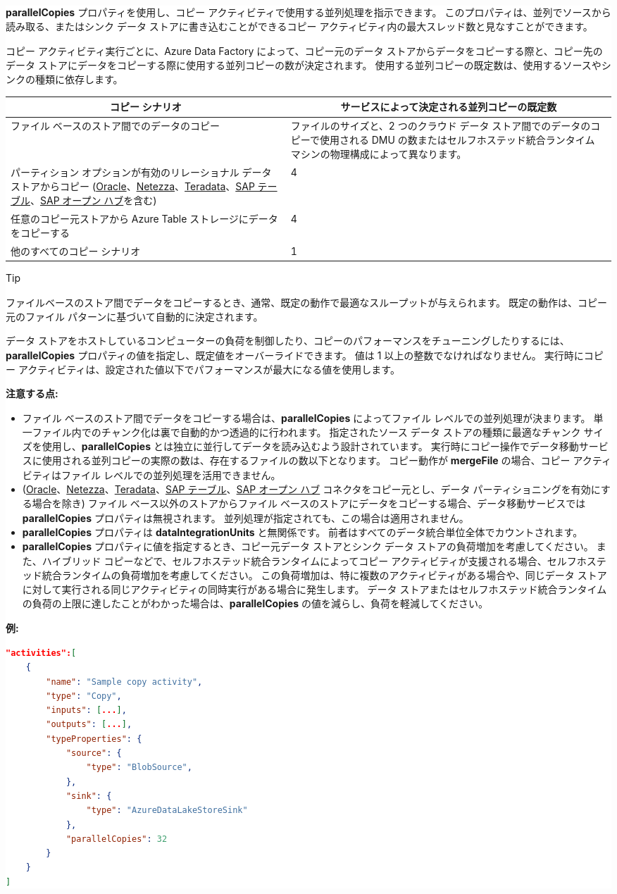 **parallelCopies** プロパティを使用し、コピー アクティビティで使用する並列処理を指示できます。 このプロパティは、並列でソースから読み取る、またはシンク データ ストアに書き込むことができるコピー アクティビティ内の最大スレッド数と見なすことができます。

コピー アクティビティ実行ごとに、Azure Data Factory によって、コピー元のデータ ストアからデータをコピーする際と、コピー先のデータ ストアにデータをコピーする際に使用する並列コピーの数が決定されます。 使用する並列コピーの既定数は、使用するソースやシンクの種類に依存します。

| コピー シナリオ | サービスによって決定される並列コピーの既定数 |
| --- | --- |
| ファイル ベースのストア間でのデータのコピー |ファイルのサイズと、2 つのクラウド データ ストア間でのデータのコピーで使用される DMU の数またはセルフホステッド統合ランタイム マシンの物理構成によって異なります。 |
| パーティション オプションが有効のリレーショナル データ ストアからコピー ([Oracle](connector-oracle.md#oracle-as-source)、[Netezza](connector-netezza.md#netezza-as-source)、[Teradata](connector-teradata.md#teradata-as-source)、[SAP テーブル](connector-sap-table.md#sap-table-as-source)、[SAP オープン ハブ](connector-sap-business-warehouse-open-hub.md#sap-bw-open-hub-as-source)を含む)|4 |
| 任意のコピー元ストアから Azure Table ストレージにデータをコピーする |4 |
| 他のすべてのコピー シナリオ |1 |

> [!TIP]
> ファイルベースのストア間でデータをコピーするとき、通常、既定の動作で最適なスループットが与えられます。 既定の動作は、コピー元のファイル パターンに基づいて自動的に決定されます。

データ ストアをホストしているコンピューターの負荷を制御したり、コピーのパフォーマンスをチューニングしたりするには、**parallelCopies** プロパティの値を指定し、既定値をオーバーライドできます。 値は 1 以上の整数でなければなりません。 実行時にコピー アクティビティは、設定された値以下でパフォーマンスが最大になる値を使用します。

**注意する点:**

- ファイル ベースのストア間でデータをコピーする場合は、**parallelCopies** によってファイル レベルでの並列処理が決まります。 単一ファイル内でのチャンク化は裏で自動的かつ透過的に行われます。 指定されたソース データ ストアの種類に最適なチャンク サイズを使用し、**parallelCopies** とは独立に並行してデータを読み込むよう設計されています。 実行時にコピー操作でデータ移動サービスに使用される並列コピーの実際の数は、存在するファイルの数以下となります。 コピー動作が **mergeFile** の場合、コピー アクティビティはファイル レベルでの並列処理を活用できません。
- ([Oracle](connector-oracle.md#oracle-as-source)、[Netezza](connector-netezza.md#netezza-as-source)、[Teradata](connector-teradata.md#teradata-as-source)、[SAP テーブル](connector-sap-table.md#sap-table-as-source)、[SAP オープン ハブ](connector-sap-business-warehouse-open-hub.md#sap-bw-open-hub-as-source) コネクタをコピー元とし、データ パーティショニングを有効にする場合を除き) ファイル ベース以外のストアからファイル ベースのストアにデータをコピーする場合、データ移動サービスでは **parallelCopies** プロパティは無視されます。 並列処理が指定されても、この場合は適用されません。
- **parallelCopies** プロパティは **dataIntegrationUnits** と無関係です。 前者はすべてのデータ統合単位全体でカウントされます。
- **parallelCopies** プロパティに値を指定するとき、コピー元データ ストアとシンク データ ストアの負荷増加を考慮してください。 また、ハイブリッド コピーなどで、セルフホステッド統合ランタイムによってコピー アクティビティが支援される場合、セルフホステッド統合ランタイムの負荷増加を考慮してください。 この負荷増加は、特に複数のアクティビティがある場合や、同じデータ ストアに対して実行される同じアクティビティの同時実行がある場合に発生します。 データ ストアまたはセルフホステッド統合ランタイムの負荷の上限に達したことがわかった場合は、**parallelCopies** の値を減らし、負荷を軽減してください。

**例:**

```json
"activities":[
    {
        "name": "Sample copy activity",
        "type": "Copy",
        "inputs": [...],
        "outputs": [...],
        "typeProperties": {
            "source": {
                "type": "BlobSource",
            },
            "sink": {
                "type": "AzureDataLakeStoreSink"
            },
            "parallelCopies": 32
        }
    }
]
```
